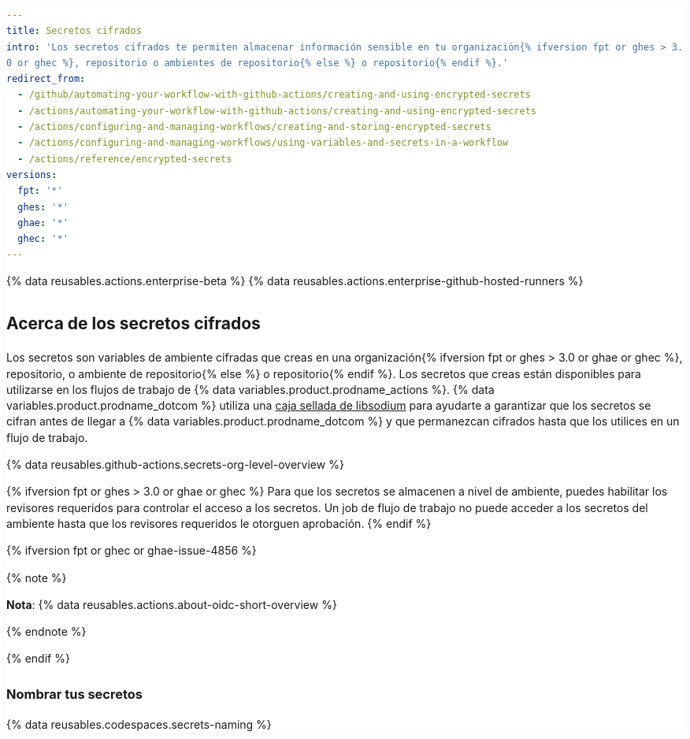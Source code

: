 ```yaml
---
title: Secretos cifrados
intro: 'Los secretos cifrados te permiten almacenar información sensible en tu organización{% ifversion fpt or ghes > 3.0 or ghec %}, repositorio o ambientes de repositorio{% else %} o repositorio{% endif %}.'
redirect_from:
  - /github/automating-your-workflow-with-github-actions/creating-and-using-encrypted-secrets
  - /actions/automating-your-workflow-with-github-actions/creating-and-using-encrypted-secrets
  - /actions/configuring-and-managing-workflows/creating-and-storing-encrypted-secrets
  - /actions/configuring-and-managing-workflows/using-variables-and-secrets-in-a-workflow
  - /actions/reference/encrypted-secrets
versions:
  fpt: '*'
  ghes: '*'
  ghae: '*'
  ghec: '*'
---
```


{% data reusables.actions.enterprise-beta %}
{% data reusables.actions.enterprise-github-hosted-runners %}

## Acerca de los secretos cifrados

Los secretos son variables de ambiente cifradas que creas en una organización{% ifversion fpt or ghes > 3.0 or ghae or ghec %}, repositorio, o ambiente de repositorio{% else %} o repositorio{% endif %}. Los secretos que creas están disponibles para utilizarse en los flujos de trabajo de {% data variables.product.prodname_actions %}. {% data variables.product.prodname_dotcom %} utiliza una [caja sellada de libsodium](https://libsodium.gitbook.io/doc/public-key_cryptography/sealed_boxes) para ayudarte a garantizar que los secretos se cifran antes de llegar a {% data variables.product.prodname_dotcom %} y que permanezcan cifrados hasta que los utilices en un flujo de trabajo.

{% data reusables.github-actions.secrets-org-level-overview %}

{% ifversion fpt or ghes > 3.0 or ghae or ghec %}
Para que los secretos se almacenen a nivel de ambiente, puedes habilitar los revisores requeridos para controlar el acceso a los secretos. Un job de flujo de trabajo no puede acceder a los secretos del ambiente hasta que los revisores requeridos le otorguen aprobación.
{% endif %}

{% ifversion fpt or ghec or ghae-issue-4856 %}

{% note %}

**Nota**: {% data reusables.actions.about-oidc-short-overview %}

{% endnote %}

{% endif %}

### Nombrar tus secretos

{% data reusables.codespaces.secrets-naming %}
